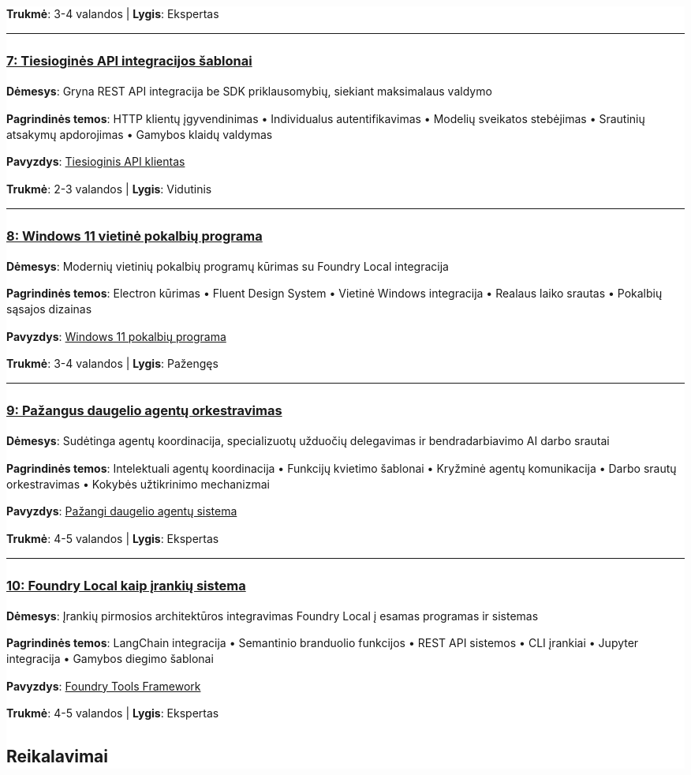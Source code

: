 **Trukmė**: 3-4 valandos | **Lygis**: Ekspertas

---

### [7: Tiesioginės API integracijos šablonai](./samples/07/README.md)
**Dėmesys**: Gryna REST API integracija be SDK priklausomybių, siekiant maksimalaus valdymo

**Pagrindinės temos**: HTTP klientų įgyvendinimas • Individualus autentifikavimas • Modelių sveikatos stebėjimas • Srautinių atsakymų apdorojimas • Gamybos klaidų valdymas

**Pavyzdys**: [Tiesioginis API klientas](./samples/07/README.md)

**Trukmė**: 2-3 valandos | **Lygis**: Vidutinis

---

### [8: Windows 11 vietinė pokalbių programa](./samples/08/README.md)
**Dėmesys**: Modernių vietinių pokalbių programų kūrimas su Foundry Local integracija

**Pagrindinės temos**: Electron kūrimas • Fluent Design System • Vietinė Windows integracija • Realaus laiko srautas • Pokalbių sąsajos dizainas

**Pavyzdys**: [Windows 11 pokalbių programa](./samples/08/README.md)

**Trukmė**: 3-4 valandos | **Lygis**: Pažengęs

---

### [9: Pažangus daugelio agentų orkestravimas](./samples/09/README.md)
**Dėmesys**: Sudėtinga agentų koordinacija, specializuotų užduočių delegavimas ir bendradarbiavimo AI darbo srautai

**Pagrindinės temos**: Intelektuali agentų koordinacija • Funkcijų kvietimo šablonai • Kryžminė agentų komunikacija • Darbo srautų orkestravimas • Kokybės užtikrinimo mechanizmai

**Pavyzdys**: [Pažangi daugelio agentų sistema](./samples/09/README.md)

**Trukmė**: 4-5 valandos | **Lygis**: Ekspertas

---

### [10: Foundry Local kaip įrankių sistema](./samples/10/README.md)
**Dėmesys**: Įrankių pirmosios architektūros integravimas Foundry Local į esamas programas ir sistemas

**Pagrindinės temos**: LangChain integracija • Semantinio branduolio funkcijos • REST API sistemos • CLI įrankiai • Jupyter integracija • Gamybos diegimo šablonai

**Pavyzdys**: [Foundry Tools Framework](./samples/10/README.md)

**Trukmė**: 4-5 valandos | **Lygis**: Ekspertas

## Reikalavimai
